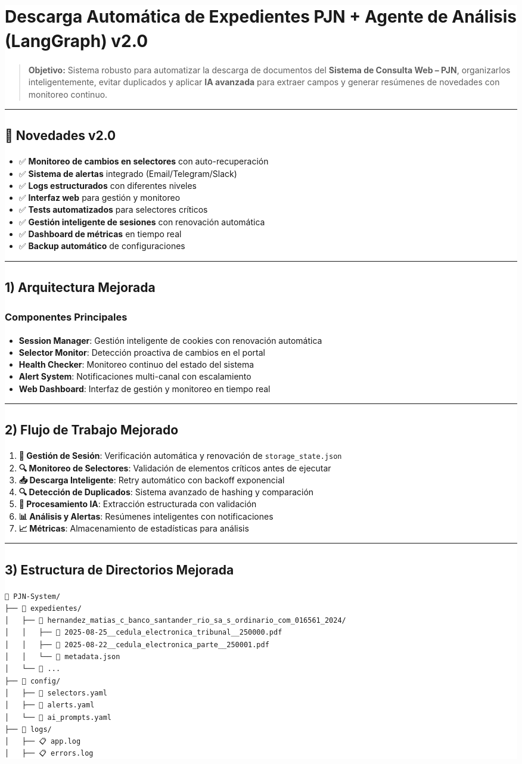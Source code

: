 # Descarga Automática de Expedientes PJN + Agente de Análisis (LangGraph) v2.0

> **Objetivo:** Sistema robusto para automatizar la descarga de documentos del **Sistema de Consulta Web – PJN**, organizarlos inteligentemente, evitar duplicados y aplicar **IA avanzada** para extraer campos y generar resúmenes de novedades con monitoreo continuo.

---

## 🚀 **Novedades v2.0**

- ✅ **Monitoreo de cambios en selectores** con auto-recuperación
- ✅ **Sistema de alertas** integrado (Email/Telegram/Slack)
- ✅ **Logs estructurados** con diferentes niveles
- ✅ **Interfaz web** para gestión y monitoreo
- ✅ **Tests automatizados** para selectores críticos
- ✅ **Gestión inteligente de sesiones** con renovación automática
- ✅ **Dashboard de métricas** en tiempo real
- ✅ **Backup automático** de configuraciones

---

## 1) Arquitectura Mejorada

### Componentes Principales

- **Session Manager**: Gestión inteligente de cookies con renovación automática
- **Selector Monitor**: Detección proactiva de cambios en el portal
- **Health Checker**: Monitoreo continuo del estado del sistema
- **Alert System**: Notificaciones multi-canal con escalamiento
- **Web Dashboard**: Interfaz de gestión y monitoreo en tiempo real

---

## 2) Flujo de Trabajo Mejorado

1. **🔐 Gestión de Sesión**: Verificación automática y renovación de `storage_state.json`
2. **🔍 Monitoreo de Selectores**: Validación de elementos críticos antes de ejecutar
3. **📥 Descarga Inteligente**: Retry automático con backoff exponencial
4. **🔍 Detección de Duplicados**: Sistema avanzado de hashing y comparación
5. **🤖 Procesamiento IA**: Extracción estructurada con validación
6. **📊 Análisis y Alertas**: Resúmenes inteligentes con notificaciones
7. **📈 Métricas**: Almacenamiento de estadísticas para análisis

---

## 3) Estructura de Directorios Mejorada

```
📁 PJN-System/
├── 📁 expedientes/
│   ├── 📁 hernandez_matias_c_banco_santander_rio_sa_s_ordinario_com_016561_2024/
│   │   ├── 📄 2025-08-25__cedula_electronica_tribunal__250000.pdf
│   │   ├── 📄 2025-08-22__cedula_electronica_parte__250001.pdf
│   │   └── 📄 metadata.json
│   └── 📁 ...
├── 📁 config/
│   ├── 🔧 selectors.yaml
│   ├── 🔧 alerts.yaml
│   └── 🔧 ai_prompts.yaml
├── 📁 logs/
│   ├── 📋 app.log
│   ├── 📋 errors.log
```